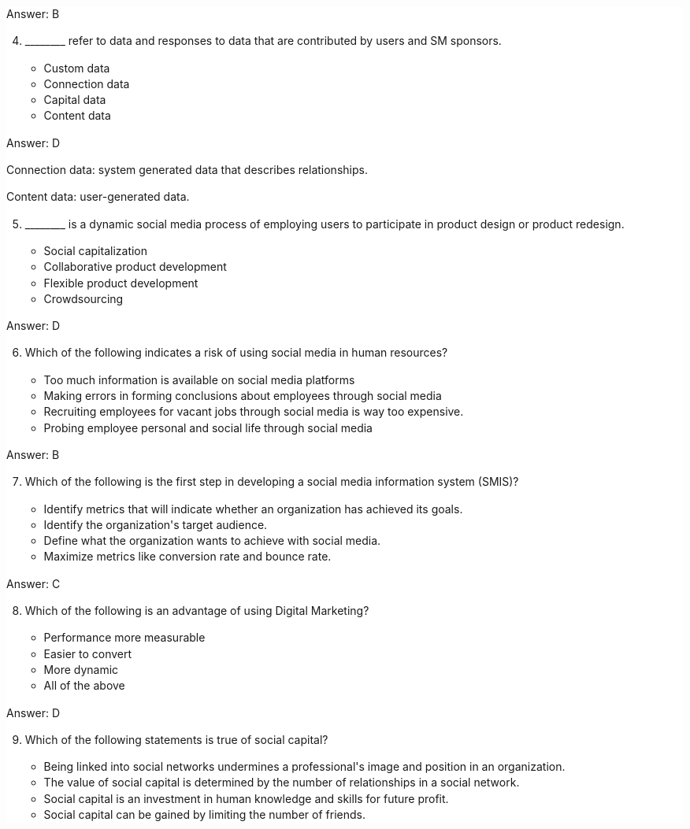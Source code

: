 Answer: B

4. ________ refer to data and responses to data that are contributed by users and SM sponsors.

    - Custom data
    - Connection data
    - Capital data
    - Content data

Answer: D

Connection data: system generated data that describes relationships. 

Content data: user-generated data.

5. ________ is a dynamic social media process of employing users to participate in product design or product redesign.

    - Social capitalization
    - Collaborative product development
    - Flexible product development
    - Crowdsourcing

Answer: D

6. Which of the following indicates a risk of using social media in human resources?

    - Too much information is available on social media platforms
    - Making errors in forming conclusions about employees through social media
    - Recruiting employees for vacant jobs through social media is way too expensive.
    - Probing employee personal and social life through social media

Answer: B

7. Which of the following is the first step in developing a social media information system (SMIS)?

    - Identify metrics that will indicate whether an organization has achieved its goals.
    - Identify the organization's target audience.
    - Define what the organization wants to achieve with social media.
    - Maximize metrics like conversion rate and bounce rate.

Answer: C

8. Which of the following is an advantage of using Digital Marketing?

    - Performance more measurable
    - Easier to convert
    - More dynamic
    - All of the above

Answer: D

9. Which of the following statements is true of social capital?

    - Being linked into social networks undermines a professional's image and position in an organization.
    - The value of social capital is determined by the number of relationships in a social network.
    - Social capital is an investment in human knowledge and skills for future profit.
    - Social capital can be gained by limiting the number of friends.
